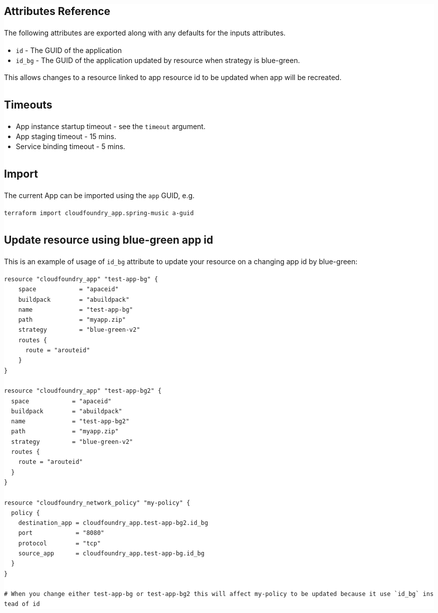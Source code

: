 ## Attributes Reference

The following attributes are exported along with any defaults for the inputs attributes.

* `id` - The GUID of the application
* `id_bg` - The GUID of the application updated by resource when strategy is blue-green.

This allows changes to a resource linked to app resource id to be updated when app will be recreated.

## Timeouts

* App instance startup timeout - see the `timeout` argument.
* App staging timeout - 15 mins.
* Service binding timeout - 5 mins.

## Import

The current App can be imported using the `app` GUID, e.g.

```bash
terraform import cloudfoundry_app.spring-music a-guid
```

## Update resource using blue-green app id

This is an example of usage of `id_bg` attribute to update your resource on a changing app id by blue-green:

```hcl
resource "cloudfoundry_app" "test-app-bg" {
    space            = "apaceid"
    buildpack        = "abuildpack"
    name             = "test-app-bg"
    path             = "myapp.zip"
    strategy         = "blue-green-v2"
    routes {
      route = "arouteid"
    }
}

resource "cloudfoundry_app" "test-app-bg2" {
  space            = "apaceid"
  buildpack        = "abuildpack"
  name             = "test-app-bg2"
  path             = "myapp.zip"
  strategy         = "blue-green-v2"
  routes {
    route = "arouteid"
  }
}

resource "cloudfoundry_network_policy" "my-policy" {
  policy {
    destination_app = cloudfoundry_app.test-app-bg2.id_bg
    port            = "8080"
    protocol        = "tcp"
    source_app      = cloudfoundry_app.test-app-bg.id_bg
  }
}

# When you change either test-app-bg or test-app-bg2 this will affect my-policy to be updated because it use `id_bg` instead of id
```
